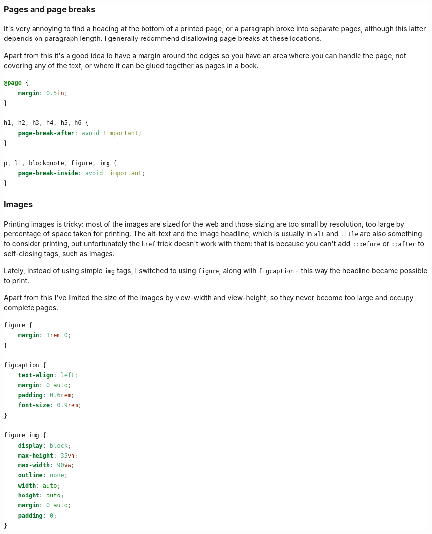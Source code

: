 ### Pages and page breaks

It's very annoying to find a heading at the bottom of a printed page, or
a paragraph broke into separate pages, although this latter depends on
paragraph length. I generally recommend disallowing page breaks at these
locations.

Apart from this it's a good idea to have a margin around the edges so
you have an area where you can handle the page, not covering any of the
text, or where it can be glued together as pages in a book.

```css
@page {
    margin: 0.5in;
}

h1, h2, h3, h4, h5, h6 {
    page-break-after: avoid !important;
}

p, li, blockquote, figure, img {
    page-break-inside: avoid !important;
}
```

### Images

Printing images is tricky: most of the images are sized for the web and
those sizing are too small by resolution, too large by percentage of
space taken for printing. The alt-text and the image headline, which is
usually in `alt` and `title` are also something to consider printing,
but unfortunately the `href` trick doesn't work with them: that is
because you can't add `::before` or `::after` to self-closing tags, such
as images.

Lately, instead of using simple `img` tags, I switched to using
`figure`, along with `figcaption` - this way the headline became
possible to print.

Apart from this I've limited the size of the images by view-width and
view-height, so they never become too large and occupy complete pages.

```css
figure {
    margin: 1rem 0;
}

figcaption {
    text-align: left;
    margin: 0 auto;
    padding: 0.6rem;
    font-size: 0.9rem;
}

figure img {
    display: block;
    max-height: 35vh;
    max-width: 90vw;
    outline: none;
    width: auto;
    height: auto;
    margin: 0 auto;
    padding: 0;
}
```
